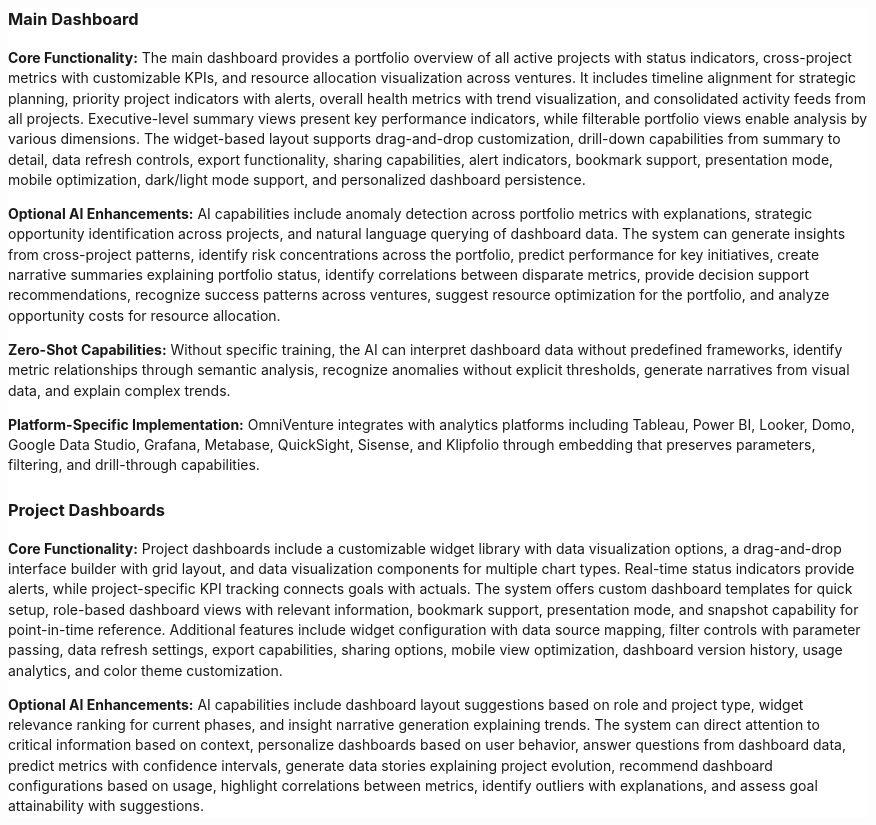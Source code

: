 ### Main Dashboard

**Core Functionality:**
The main dashboard provides a portfolio overview of all active projects with status indicators, cross-project metrics with customizable KPIs, and resource allocation visualization across ventures. It includes timeline alignment for strategic planning, priority project indicators with alerts, overall health metrics with trend visualization, and consolidated activity feeds from all projects. Executive-level summary views present key performance indicators, while filterable portfolio views enable analysis by various dimensions. The widget-based layout supports drag-and-drop customization, drill-down capabilities from summary to detail, data refresh controls, export functionality, sharing capabilities, alert indicators, bookmark support, presentation mode, mobile optimization, dark/light mode support, and personalized dashboard persistence.

**Optional AI Enhancements:**
AI capabilities include anomaly detection across portfolio metrics with explanations, strategic opportunity identification across projects, and natural language querying of dashboard data. The system can generate insights from cross-project patterns, identify risk concentrations across the portfolio, predict performance for key initiatives, create narrative summaries explaining portfolio status, identify correlations between disparate metrics, provide decision support recommendations, recognize success patterns across ventures, suggest resource optimization for the portfolio, and analyze opportunity costs for resource allocation.

**Zero-Shot Capabilities:**
Without specific training, the AI can interpret dashboard data without predefined frameworks, identify metric relationships through semantic analysis, recognize anomalies without explicit thresholds, generate narratives from visual data, and explain complex trends.

**Platform-Specific Implementation:**
OmniVenture integrates with analytics platforms including Tableau, Power BI, Looker, Domo, Google Data Studio, Grafana, Metabase, QuickSight, Sisense, and Klipfolio through embedding that preserves parameters, filtering, and drill-through capabilities.

### Project Dashboards

**Core Functionality:**
Project dashboards include a customizable widget library with data visualization options, a drag-and-drop interface builder with grid layout, and data visualization components for multiple chart types. Real-time status indicators provide alerts, while project-specific KPI tracking connects goals with actuals. The system offers custom dashboard templates for quick setup, role-based dashboard views with relevant information, bookmark support, presentation mode, and snapshot capability for point-in-time reference. Additional features include widget configuration with data source mapping, filter controls with parameter passing, data refresh settings, export capabilities, sharing options, mobile view optimization, dashboard version history, usage analytics, and color theme customization.

**Optional AI Enhancements:**
AI capabilities include dashboard layout suggestions based on role and project type, widget relevance ranking for current phases, and insight narrative generation explaining trends. The system can direct attention to critical information based on context, personalize dashboards based on user behavior, answer questions from dashboard data, predict metrics with confidence intervals, generate data stories explaining project evolution, recommend dashboard configurations based on usage, highlight correlations between metrics, identify outliers with explanations, and assess goal attainability with suggestions.
